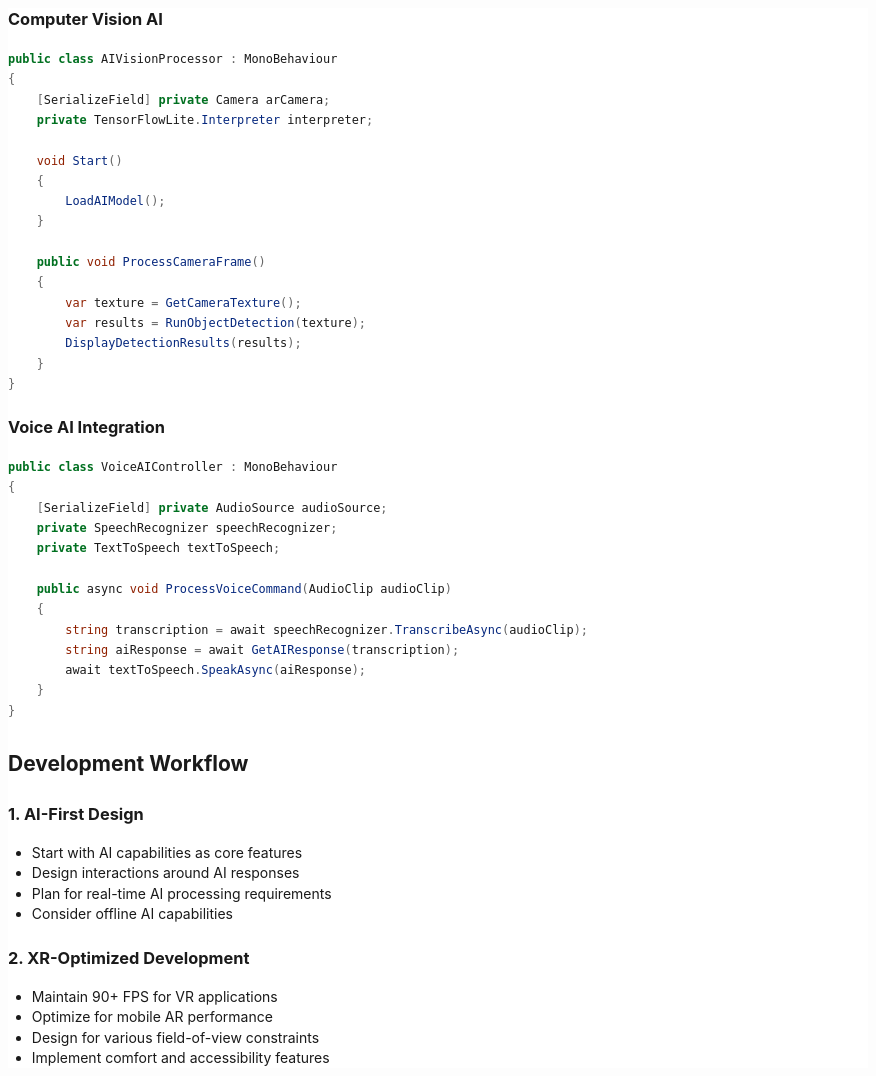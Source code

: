 ### Computer Vision AI
```csharp
public class AIVisionProcessor : MonoBehaviour
{
    [SerializeField] private Camera arCamera;
    private TensorFlowLite.Interpreter interpreter;
    
    void Start()
    {
        LoadAIModel();
    }
    
    public void ProcessCameraFrame()
    {
        var texture = GetCameraTexture();
        var results = RunObjectDetection(texture);
        DisplayDetectionResults(results);
    }
}
```

### Voice AI Integration
```csharp
public class VoiceAIController : MonoBehaviour
{
    [SerializeField] private AudioSource audioSource;
    private SpeechRecognizer speechRecognizer;
    private TextToSpeech textToSpeech;
    
    public async void ProcessVoiceCommand(AudioClip audioClip)
    {
        string transcription = await speechRecognizer.TranscribeAsync(audioClip);
        string aiResponse = await GetAIResponse(transcription);
        await textToSpeech.SpeakAsync(aiResponse);
    }
}
```

## Development Workflow

### 1. AI-First Design
- Start with AI capabilities as core features
- Design interactions around AI responses
- Plan for real-time AI processing requirements
- Consider offline AI capabilities

### 2. XR-Optimized Development
- Maintain 90+ FPS for VR applications
- Optimize for mobile AR performance
- Design for various field-of-view constraints
- Implement comfort and accessibility features
